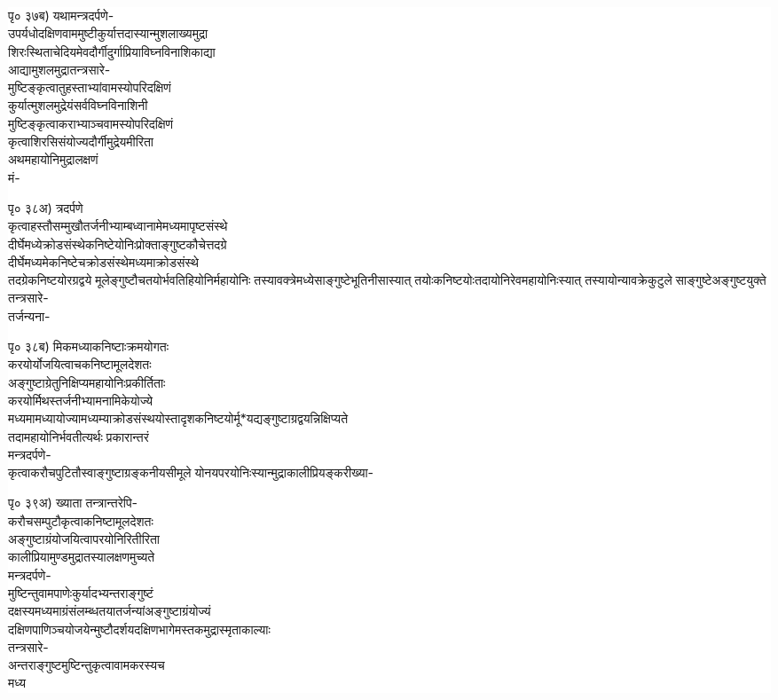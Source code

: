पृ० ३७ब) यथामन्त्रदर्पणे-  
उपर्यधोदक्षिणवाममुष्टीकुर्यात्तदास्यान्मुशलाख्यमुद्रा   
शिरःस्थिताचेदियमेवदौर्गीदुर्गाप्रियाविघ्नविनाशिकाद्या   
आद्यामुशलमुद्रातन्त्रसारे-  
मुष्टिङ्कृत्वातुहस्ताभ्यांवामस्योपरिदक्षिणं   
कुर्यात्मुशलमुद्रेयंसर्वविघ्नविनाशिनी   
मुष्टिङ्कृत्वाकराभ्याञ्चवामस्योपरिदक्षिणं   
कृत्वाशिरसिसंयोज्यदौर्गीमुद्रेयमीरिता   
अथमहायोनिमुद्रालक्षणं   
मं-  
  
पृ० ३८अ) त्रदर्पणे   
कृत्वाहस्तौसम्मुखौतर्जनीभ्याम्बध्वानामेमध्यमापृष्टसंस्थे   
दीर्घेमध्येक्रोडसंस्थेकनिष्टेयोनिःप्रोक्ताङ्गुष्टकौचेत्तदग्रे   
दीर्घेमध्यमेकनिष्टेचक्रोडसंस्थेमध्यमाक्रोडसंस्थे   
तदग्रेकनिष्टयोरग्रद्वये मूलेङ्गुष्टौचतयोर्भवतिहियोनिर्महायोनिः तस्यावक्त्रेमध्येसाङ्गुष्टेभूतिनीसास्यात् तयोःकनिष्टयोःतदायोनिरेवमहायोनिःस्यात् तस्यायोन्यावक्रेकुटुले साङ्गुष्टेअङ्गुष्टयुक्ते   
तन्त्रसारे-  
तर्जन्यना-  
  
पृ० ३८ब) मिकमध्याकनिष्टाःक्रमयोगतः   
करयोर्योजयित्वाचकनिष्टामूलदेशतः   
अङ्गुष्टाग्रेतुनिक्षिप्यमहायोनिःप्रकीर्तिताः   
करयोर्मिथस्तर्जनीभ्यामनामिकेयोज्ये   
मध्यमामध्यायोज्यामध्यम्याक्रोडसंस्थयोस्तादृशकनिष्टयोर्मू*यद्यङ्गुष्टाग्रद्वयन्निक्षिप्यते   
तदामहायोनिर्भवतीत्यर्थः प्रकारान्तरं   
मन्त्रदर्पणे-  
कृत्वाकरौचपुटितौस्वाङ्गुष्टाग्रङ्कनीयसीमूले योनयपरयोनिःस्यान्मुद्राकालीप्रियङ्करीख्या-  
  
पृ० ३९अ) ख्याता तन्त्रान्तरेपि-  
करौचसम्पुटौकृत्वाकनिष्टामूलदेशतः   
अङ्गुष्टाग्रंयोजयित्वापरयोनिरितीरिता   
कालीप्रियामुण्डमुद्रातस्यालक्षणमुच्यते   
मन्त्रदर्पणे-  
मुष्टिन्तुवामपाणेःकुर्यादभ्यन्तराङ्गुष्टं   
दक्षस्यमध्यमाग्रंसंलम्ब्धतयातर्जन्यांअङ्गुष्टाग्रंयोज्यं   
दक्षिणपाणिञ्चयोजयेन्मुष्टौदर्शयदक्षिणभागेमस्तकमुद्रास्मृताकाल्याः   
तन्त्रसारे-  
अन्तराङ्गुष्टमुष्टिन्तुकृत्वावामकरस्यच   
मध्य  
